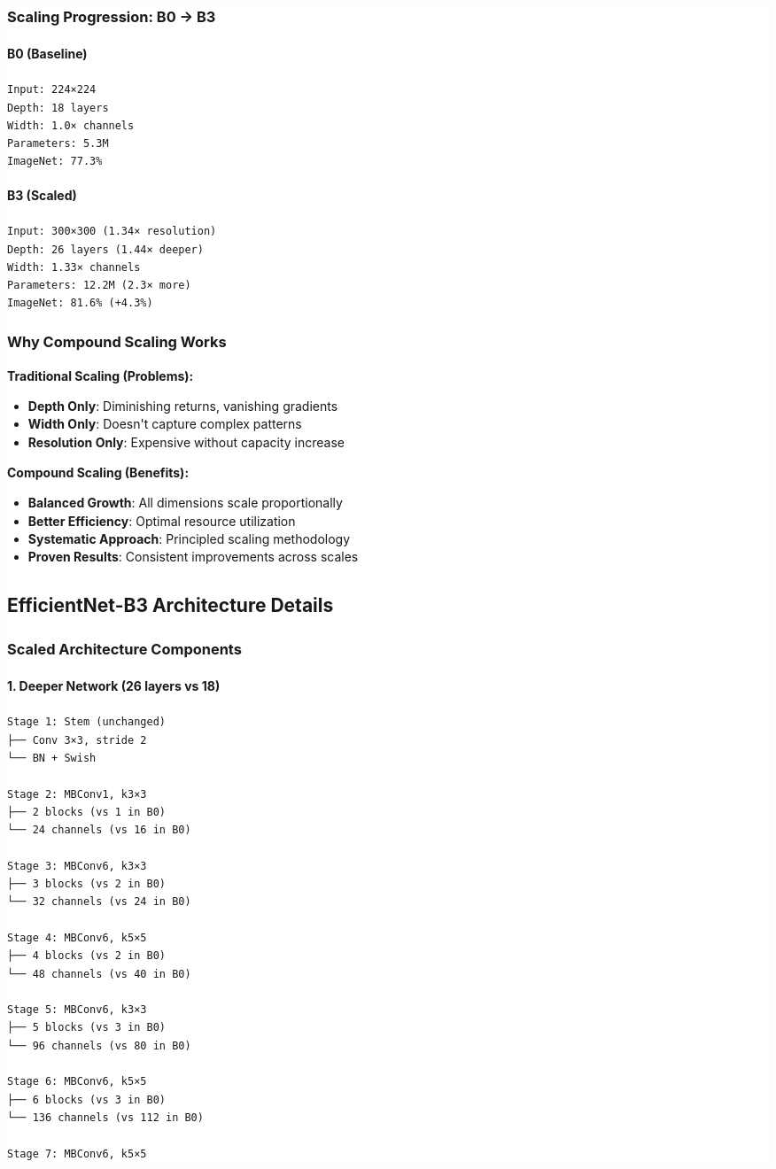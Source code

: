 ### Scaling Progression: B0 → B3

#### B0 (Baseline)
```
Input: 224×224
Depth: 18 layers
Width: 1.0× channels
Parameters: 5.3M
ImageNet: 77.3%
```

#### B3 (Scaled)
```
Input: 300×300 (1.34× resolution)
Depth: 26 layers (1.44× deeper)
Width: 1.33× channels
Parameters: 12.2M (2.3× more)
ImageNet: 81.6% (+4.3%)
```

### Why Compound Scaling Works

**Traditional Scaling (Problems):**
- **Depth Only**: Diminishing returns, vanishing gradients
- **Width Only**: Doesn't capture complex patterns
- **Resolution Only**: Expensive without capacity increase

**Compound Scaling (Benefits):**
- **Balanced Growth**: All dimensions scale proportionally
- **Better Efficiency**: Optimal resource utilization
- **Systematic Approach**: Principled scaling methodology
- **Proven Results**: Consistent improvements across scales

## EfficientNet-B3 Architecture Details

### Scaled Architecture Components

#### 1. Deeper Network (26 layers vs 18)
```
Stage 1: Stem (unchanged)
├── Conv 3×3, stride 2
└── BN + Swish

Stage 2: MBConv1, k3×3
├── 2 blocks (vs 1 in B0)
└── 24 channels (vs 16 in B0)

Stage 3: MBConv6, k3×3
├── 3 blocks (vs 2 in B0)
└── 32 channels (vs 24 in B0)

Stage 4: MBConv6, k5×5
├── 4 blocks (vs 2 in B0)
└── 48 channels (vs 40 in B0)

Stage 5: MBConv6, k3×3
├── 5 blocks (vs 3 in B0)
└── 96 channels (vs 80 in B0)

Stage 6: MBConv6, k5×5
├── 6 blocks (vs 3 in B0)
└── 136 channels (vs 112 in B0)

Stage 7: MBConv6, k5×5
```